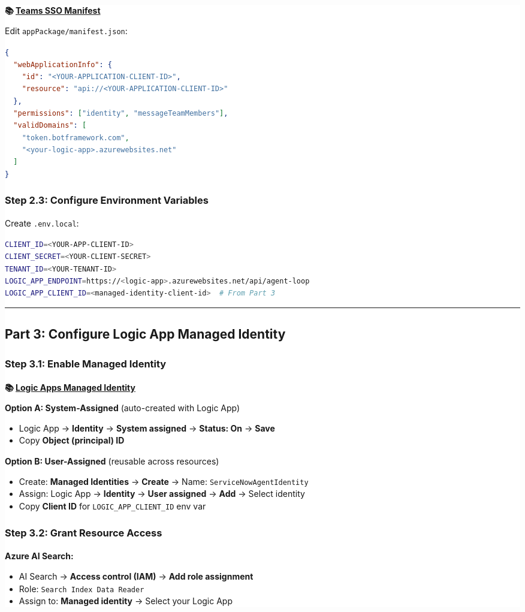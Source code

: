 **📚 [Teams SSO Manifest](https://learn.microsoft.com/en-us/microsoftteams/platform/tabs/how-to/authentication/tab-sso-manifest)**

Edit `appPackage/manifest.json`:

```json
{
  "webApplicationInfo": {
    "id": "<YOUR-APPLICATION-CLIENT-ID>",
    "resource": "api://<YOUR-APPLICATION-CLIENT-ID>"
  },
  "permissions": ["identity", "messageTeamMembers"],
  "validDomains": [
    "token.botframework.com",
    "<your-logic-app>.azurewebsites.net"
  ]
}
```

### Step 2.3: Configure Environment Variables

Create `.env.local`:

```bash
CLIENT_ID=<YOUR-APP-CLIENT-ID>
CLIENT_SECRET=<YOUR-CLIENT-SECRET>
TENANT_ID=<YOUR-TENANT-ID>
LOGIC_APP_ENDPOINT=https://<logic-app>.azurewebsites.net/api/agent-loop
LOGIC_APP_CLIENT_ID=<managed-identity-client-id>  # From Part 3
```

---

## Part 3: Configure Logic App Managed Identity

### Step 3.1: Enable Managed Identity

**📚 [Logic Apps Managed Identity](https://learn.microsoft.com/en-us/azure/logic-apps/authenticate-with-managed-identity)**

**Option A: System-Assigned** (auto-created with Logic App)
- Logic App → **Identity** → **System assigned** → **Status: On** → **Save**
- Copy **Object (principal) ID**

**Option B: User-Assigned** (reusable across resources)
- Create: **Managed Identities** → **Create** → Name: `ServiceNowAgentIdentity`
- Assign: Logic App → **Identity** → **User assigned** → **Add** → Select identity
- Copy **Client ID** for `LOGIC_APP_CLIENT_ID` env var

### Step 3.2: Grant Resource Access

**Azure AI Search:**
- AI Search → **Access control (IAM)** → **Add role assignment**
- Role: `Search Index Data Reader`
- Assign to: **Managed identity** → Select your Logic App
